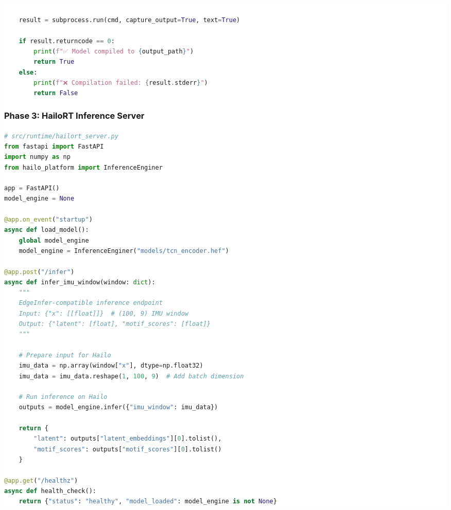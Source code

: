 ```python
    
    result = subprocess.run(cmd, capture_output=True, text=True)
    
    if result.returncode == 0:
        print(f"✅ Model compiled to {output_path}")
        return True
    else:
        print(f"❌ Compilation failed: {result.stderr}")
        return False
```

### **Phase 3: HailoRT Inference Server**
```python
# src/runtime/hailort_server.py
from fastapi import FastAPI
import numpy as np
from hailo_platform import InferenceEnginer

app = FastAPI()
model_engine = None

@app.on_event("startup")
async def load_model():
    global model_engine
    model_engine = InferenceEnginer("models/tcn_encoder.hef")

@app.post("/infer")
async def infer_imu_window(window: dict):
    """
    EdgeInfer-compatible inference endpoint
    Input: {"x": [[float]]}  # (100, 9) IMU window
    Output: {"latent": [float], "motif_scores": [float]}
    """
    
    # Prepare input for Hailo
    imu_data = np.array(window["x"], dtype=np.float32)
    imu_data = imu_data.reshape(1, 100, 9)  # Add batch dimension
    
    # Run inference on Hailo
    outputs = model_engine.infer({"imu_window": imu_data})
    
    return {
        "latent": outputs["latent_embeddings"][0].tolist(),
        "motif_scores": outputs["motif_scores"][0].tolist()
    }

@app.get("/healthz")
async def health_check():
    return {"status": "healthy", "model_loaded": model_engine is not None}
```
